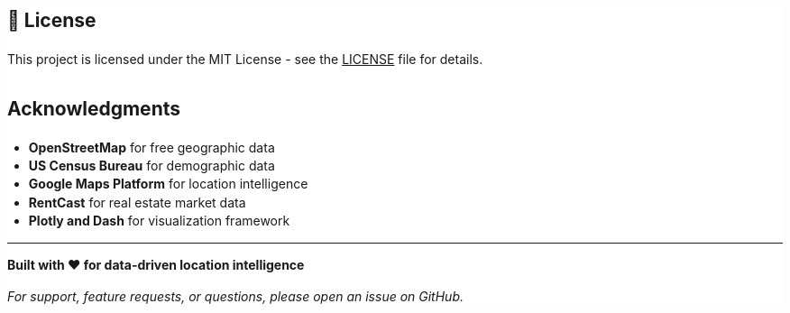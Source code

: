 ## 📄 License

This project is licensed under the MIT License - see the [LICENSE](LICENSE) file for details.

## Acknowledgments

- **OpenStreetMap** for free geographic data
- **US Census Bureau** for demographic data
- **Google Maps Platform** for location intelligence
- **RentCast** for real estate market data
- **Plotly and Dash** for visualization framework

---

**Built with ❤️ for data-driven location intelligence**

*For support, feature requests, or questions, please open an issue on GitHub.*
